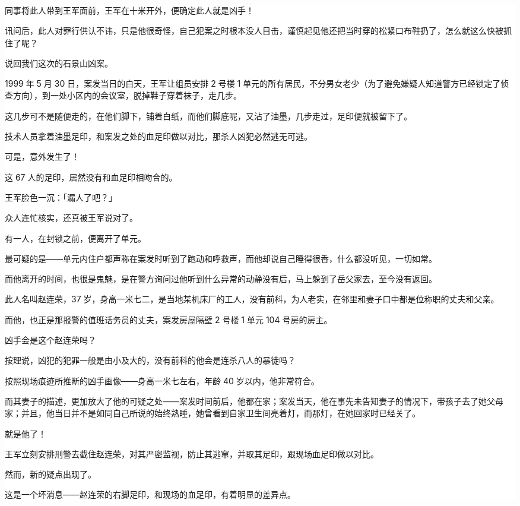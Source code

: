 
同事将此人带到王军面前，王军在十米开外，便确定此人就是凶手！


讯问后，此人对罪行供认不讳，只是他很奇怪，自己犯案之时根本没人目击，谨慎起见他还把当时穿的松紧口布鞋扔了，怎么就这么快被抓住了呢？


说回我们这次的石景山凶案。


1999 年 5 月 30 日，案发当日的白天，王军让组员安排 2 号楼 1 单元的所有居民，不分男女老少（为了避免嫌疑人知道警方已经锁定了侦查方向），到一处小区内的会议室，脱掉鞋子穿着袜子，走几步。


这几步可不是随便走的，在他们脚下，铺着白纸，而他们脚底呢，又沾了油墨，几步走过，足印便就被留下了。


技术人员拿着油墨足印，和案发之处的血足印做以对比，那杀人凶犯必然逃无可逃。


可是，意外发生了！


这 67 人的足印，居然没有和血足印相吻合的。


王军脸色一沉：「漏人了吧？」


众人连忙核实，还真被王军说对了。


有一人，在封锁之前，便离开了单元。


最可疑的是——单元内住户都声称在案发时听到了跑动和呼救声，而他却说自己睡得很香，什么都没听见，一切如常。


而他离开的时间，也很是鬼魅，是在警方询问过他听到什么异常的动静没有后，马上躲到了岳父家去，至今没有返回。


此人名叫赵连荣，37 岁，身高一米七二，是当地某机床厂的工人，没有前科，为人老实，在邻里和妻子口中都是位称职的丈夫和父亲。


而他，也正是那报警的值班话务员的丈夫，案发房屋隔壁 2 号楼 1 单元 104 号房的房主。


凶手会是这个赵连荣吗？


按理说，凶犯的犯罪一般是由小及大的，没有前科的他会是连杀八人的暴徒吗？


按照现场痕迹所推断的凶手画像——身高一米七左右，年龄 40 岁以内，他非常符合。


而其妻子的描述，更加放大了他的可疑之处——案发时间前后，他都在家；案发当天，他在事先未告知妻子的情况下，带孩子去了她父母家；并且，他当日并不是如同自己所说的始终熟睡，她曾看到自家卫生间亮着灯，而那灯，在她回家时已经关了。


就是他了！


王军立刻安排刑警去截住赵连荣，对其严密监视，防止其逃窜，并取其足印，跟现场血足印做以对比。


然而，新的疑点出现了。


这是一个坏消息——赵连荣的右脚足印，和现场的血足印，有着明显的差异点。

